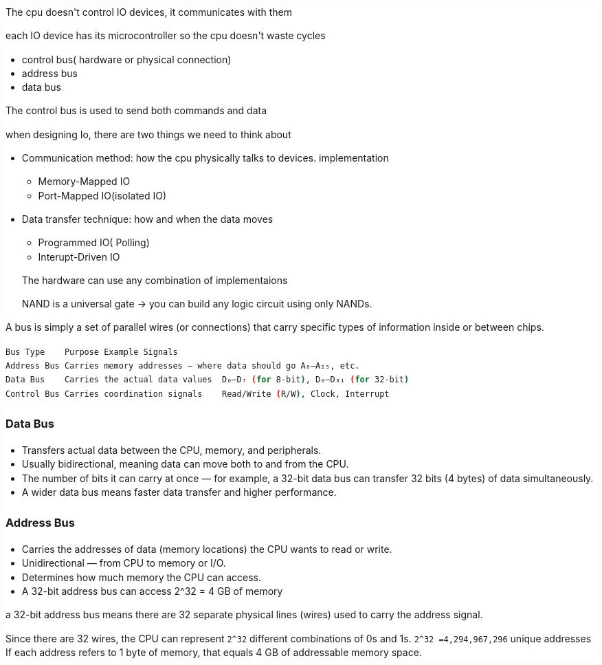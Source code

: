 The cpu doesn't control IO devices, it communicates with them

each IO device has its microcontroller so the cpu doesn't waste  cycles 

- control bus( hardware or physical connection)
- address bus
- data bus

The control bus is used to send both commands and data

when designing Io, there are two things we need to think about
- Communication method: how the cpu physically talks to devices. 
implementation 
  - Memory-Mapped IO
  - Port-Mapped IO(isolated IO)
- Data transfer technique: how and when the data moves
  - Programmed IO( Polling)
  - Interupt-Driven IO

  The hardware can use any combination of implementaions


  NAND is a universal gate → you can build any logic circuit using only NANDs.

A bus is simply a set of parallel wires (or connections) that carry specific types of information inside or between chips.
```sh
Bus Type	Purpose	Example Signals
Address Bus	Carries memory addresses — where data should go	A₀–A₁₅, etc.
Data Bus	Carries the actual data values	D₀–D₇ (for 8-bit), D₀–D₃₁ (for 32-bit)
Control Bus	Carries coordination signals	Read/Write (R/W), Clock, Interrupt
```


### Data Bus
- Transfers actual data between the CPU, memory, and peripherals.
- Usually bidirectional, meaning data can move both to and from the CPU.
- The number of bits it can carry at once — for example, a 32-bit data bus can transfer 32 bits (4 bytes) of data simultaneously.
- A wider data bus means faster data transfer and higher performance.

### Address Bus
- Carries the addresses of data (memory locations) the CPU wants to read or write.
- Unidirectional — from CPU to memory or I/O.
- Determines how much memory the CPU can access.
- A 32-bit address bus can access 
2^32 = 4 GB of memory

a 32-bit address bus means there are 32 separate physical lines (wires) used to carry the address signal.

Since there are 32 wires, the CPU can represent 
`2^32` different combinations of 0s and 1s.
`2^32 =4,294,967,296` unique addresses
If each address refers to 1 byte of memory, that equals 4 GB of addressable memory space.
